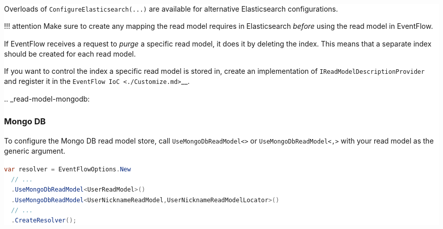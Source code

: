 Overloads of `ConfigureElasticsearch(...)` are available for
alternative Elasticsearch configurations.

!!! attention
    Make sure to create any mapping the read model requires in Elasticsearch
    *before* using the read model in EventFlow.


If EventFlow receives a request to *purge* a specific read model, it does it
by deleting the index. This means that a separate index should be created for
each read model.

If you want to control the index a specific read model is stored in,
create an implementation of `IReadModelDescriptionProvider` and
register it in the `EventFlow IoC <./Customize.md>`__.

.. _read-model-mongodb:

### Mongo DB

To configure the Mongo DB read model store, call `UseMongoDbReadModel<>` or
`UseMongoDbReadModel<,>` with your read model as the generic
argument.

```csharp
var resolver = EventFlowOptions.New
  // ...
  .UseMongoDbReadModel<UserReadModel>()
  .UseMongoDbReadModel<UserNicknameReadModel,UserNicknameReadModelLocator>()
  // ...
  .CreateResolver();
```
